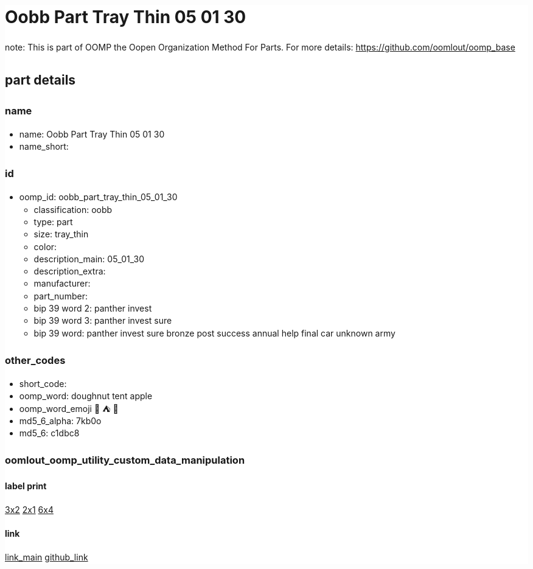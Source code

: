 # Oobb Part Tray Thin 05 01 30  

note: This is part of OOMP the Oopen Organization Method For Parts. For more details: https://github.com/oomlout/oomp_base

##  part details





### name
* name: Oobb Part Tray Thin 05 01 30
* name_short: 
### id
* oomp_id: oobb_part_tray_thin_05_01_30
  * classification: oobb
  * type: part
  * size: tray_thin
  * color: 
  * description_main: 05_01_30
  * description_extra: 
  * manufacturer: 
  * part_number: 
  * bip 39 word 2: panther invest
  * bip 39 word 3: panther invest sure
  * bip 39 word: panther invest sure bronze post success annual help final car unknown army

### other_codes
* short_code: 
* oomp_word: doughnut tent apple
* oomp_word_emoji :doughnut: :tent: :apple:
* md5_6_alpha: 7kb0o
* md5_6: c1dbc8






### oomlout_oomp_utility_custom_data_manipulation
#### label print
[3x2](http://192.168.1.245:1112/?label=oomp%207kb0o)
[2x1](http://192.168.1.242:1112/?label=oomp%207kb0o)
[6x4](http://192.168.1.55:1112/?label=oomp%207kb0o)    

#### link

[link_main](https://github.com/oomlout/oomlout_oomp_current_version_messy/tree/main/parts/oobb_part_tray_thin_05_01_30) [github_link](https://github.com/oomlout/oomlout_oomp_part_src/tree/main/parts/oobb_part_tray_thin_05_01_30)                             
